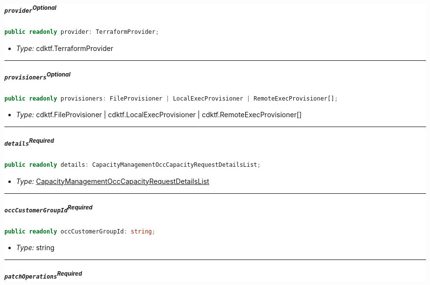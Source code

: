 ##### `provider`<sup>Optional</sup> <a name="provider" id="rhizo-co-terraform-provider-oci.capacityManagementOccCapacityRequest.CapacityManagementOccCapacityRequest.property.provider"></a>

```typescript
public readonly provider: TerraformProvider;
```

- *Type:* cdktf.TerraformProvider

---

##### `provisioners`<sup>Optional</sup> <a name="provisioners" id="rhizo-co-terraform-provider-oci.capacityManagementOccCapacityRequest.CapacityManagementOccCapacityRequest.property.provisioners"></a>

```typescript
public readonly provisioners: FileProvisioner | LocalExecProvisioner | RemoteExecProvisioner[];
```

- *Type:* cdktf.FileProvisioner | cdktf.LocalExecProvisioner | cdktf.RemoteExecProvisioner[]

---

##### `details`<sup>Required</sup> <a name="details" id="rhizo-co-terraform-provider-oci.capacityManagementOccCapacityRequest.CapacityManagementOccCapacityRequest.property.details"></a>

```typescript
public readonly details: CapacityManagementOccCapacityRequestDetailsList;
```

- *Type:* <a href="#rhizo-co-terraform-provider-oci.capacityManagementOccCapacityRequest.CapacityManagementOccCapacityRequestDetailsList">CapacityManagementOccCapacityRequestDetailsList</a>

---

##### `occCustomerGroupId`<sup>Required</sup> <a name="occCustomerGroupId" id="rhizo-co-terraform-provider-oci.capacityManagementOccCapacityRequest.CapacityManagementOccCapacityRequest.property.occCustomerGroupId"></a>

```typescript
public readonly occCustomerGroupId: string;
```

- *Type:* string

---

##### `patchOperations`<sup>Required</sup> <a name="patchOperations" id="rhizo-co-terraform-provider-oci.capacityManagementOccCapacityRequest.CapacityManagementOccCapacityRequest.property.patchOperations"></a>
